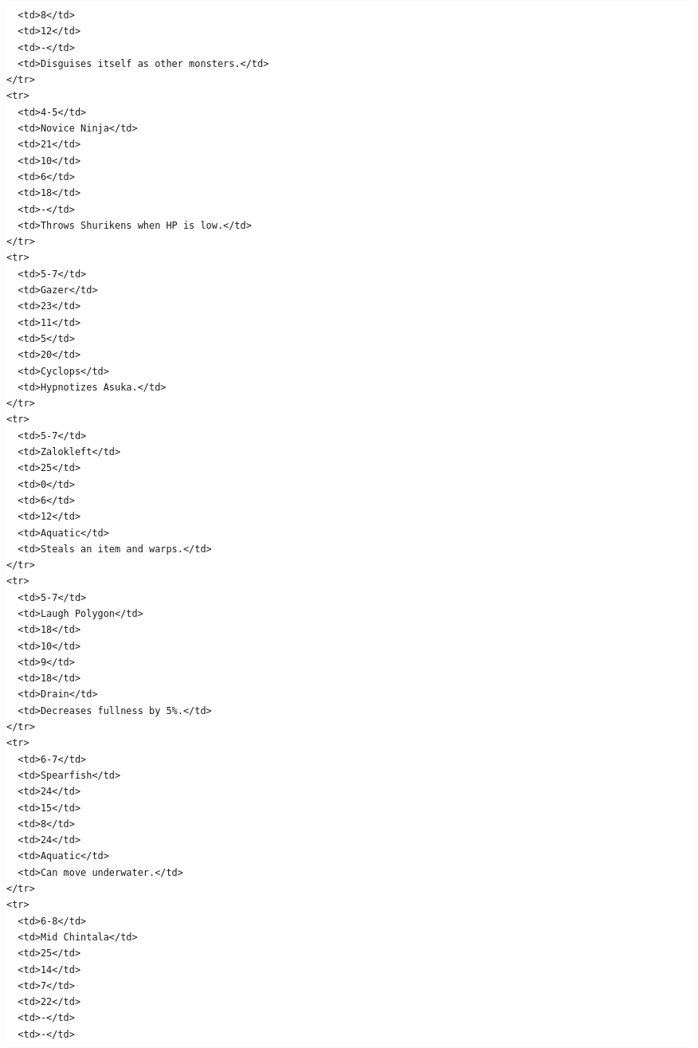       <td>8</td>
      <td>12</td>
      <td>-</td>
      <td>Disguises itself as other monsters.</td>
    </tr>
    <tr>
      <td>4-5</td>
      <td>Novice Ninja</td>
      <td>21</td>
      <td>10</td>
      <td>6</td>
      <td>18</td>
      <td>-</td>
      <td>Throws Shurikens when HP is low.</td>
    </tr>
    <tr>
      <td>5-7</td>
      <td>Gazer</td>
      <td>23</td>
      <td>11</td>
      <td>5</td>
      <td>20</td>
      <td>Cyclops</td>
      <td>Hypnotizes Asuka.</td>
    </tr>
    <tr>
      <td>5-7</td>
      <td>Zalokleft</td>
      <td>25</td>
      <td>0</td>
      <td>6</td>
      <td>12</td>
      <td>Aquatic</td>
      <td>Steals an item and warps.</td>
    </tr>
    <tr>
      <td>5-7</td>
      <td>Laugh Polygon</td>
      <td>18</td>
      <td>10</td>
      <td>9</td>
      <td>18</td>
      <td>Drain</td>
      <td>Decreases fullness by 5%.</td>
    </tr>
    <tr>
      <td>6-7</td>
      <td>Spearfish</td>
      <td>24</td>
      <td>15</td>
      <td>8</td>
      <td>24</td>
      <td>Aquatic</td>
      <td>Can move underwater.</td>
    </tr>
    <tr>
      <td>6-8</td>
      <td>Mid Chintala</td>
      <td>25</td>
      <td>14</td>
      <td>7</td>
      <td>22</td>
      <td>-</td>
      <td>-</td>